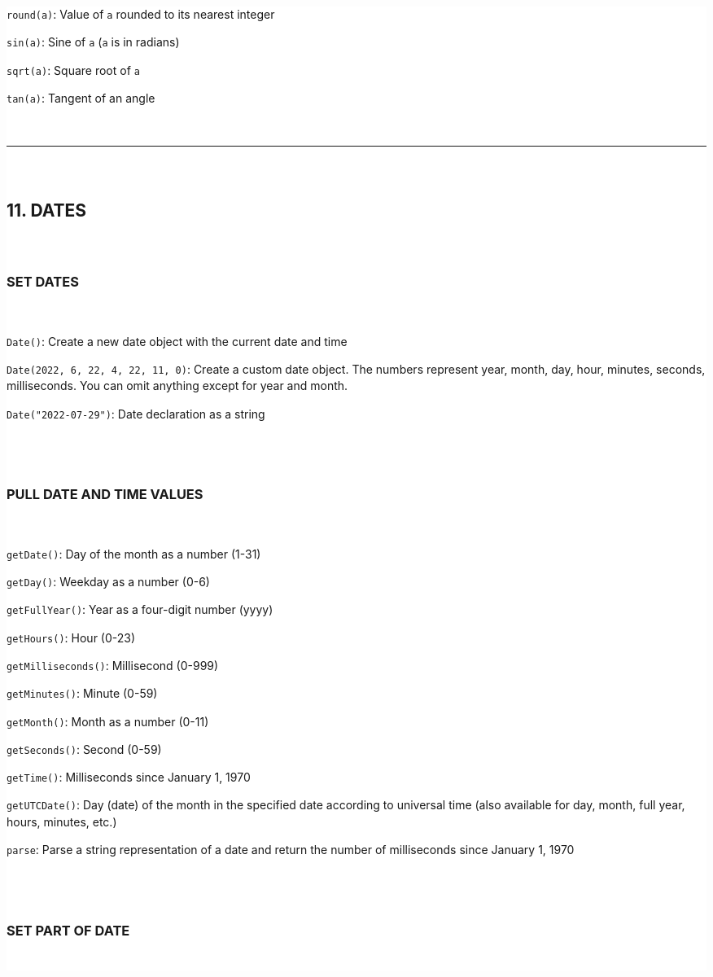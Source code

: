 `round(a)`: Value of `a` rounded to its nearest integer

`sin(a)`: Sine of `a` (`a` is in radians)

`sqrt(a)`: Square root of `a`

`tan(a)`: Tangent of an angle

<br><hr /><br>

## 11. DATES

<br>

### SET DATES

<br>

`Date()`: Create a new date object with the current date and time

`Date(2022, 6, 22, 4, 22, 11, 0)`: Create a custom date object. The numbers represent year, month, day, hour, minutes, seconds, milliseconds. You can omit anything except for year and month.

`Date("2022-07-29")`: Date declaration as a string

<br><br>

### PULL DATE AND TIME VALUES

<br>

`getDate()`: Day of the month as a number (1-31)

`getDay()`: Weekday as a number (0-6)

`getFullYear()`: Year as a four-digit number (yyyy)

`getHours()`: Hour (0-23)

`getMilliseconds()`: Millisecond (0-999)

`getMinutes()`: Minute (0-59)

`getMonth()`: Month as a number (0-11)

`getSeconds()`: Second (0-59)

`getTime()`: Milliseconds since January 1, 1970

`getUTCDate()`: Day (date) of the month in the specified date according to universal time (also available for day, month, full year, hours, minutes, etc.)

`parse`: Parse a string representation of a date and return the number of milliseconds since January 1, 1970

<br><br>

### SET PART OF DATE

<br>
